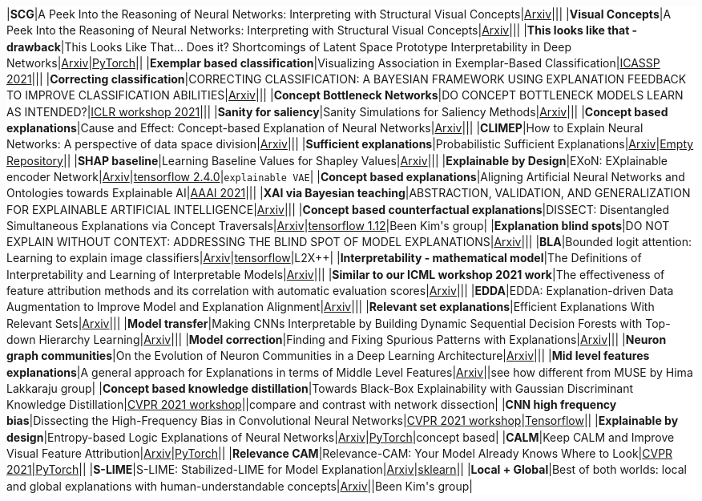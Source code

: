 |**SCG**|A Peek Into the Reasoning of Neural Networks: Interpreting with Structural Visual Concepts|[Arxiv](https://arxiv.org/pdf/2105.00290.pdf)|||
|**Visual Concepts**|A Peek Into the Reasoning of Neural Networks: Interpreting with Structural Visual Concepts|[Arxiv](https://arxiv.org/pdf/2105.00290.pdf)|||
|**This looks like that -  drawback**|This Looks Like That... Does it? Shortcomings of Latent Space Prototype Interpretability in Deep Networks|[Arxiv](https://arxiv.org/pdf/2105.02968.pdf)|[PyTorch](https://github.com/fanconic/this-does-not-look-like-that)||
|**Exemplar based classification**|Visualizing Association in Exemplar-Based Classification|[ICASSP 2021](https://ieeexplore.ieee.org/abstract/document/9413574)|||
|**Correcting classification**|CORRECTING CLASSIFICATION: A BAYESIAN FRAMEWORK USING EXPLANATION FEEDBACK TO IMPROVE CLASSIFICATION ABILITIES|[Arxiv](https://arxiv.org/pdf/2105.02653.pdf)|||
|**Concept Bottleneck Networks**|DO CONCEPT BOTTLENECK MODELS LEARN AS INTENDED?|[ICLR workshop 2021](https://arxiv.org/pdf/2105.04289.pdf)|||
|**Sanity for saliency**|Sanity Simulations for Saliency Methods|[Arxiv](https://arxiv.org/pdf/2105.06506.pdf)|||
|**Concept based explanations**|Cause and Effect: Concept-based Explanation of Neural Networks|[Arxiv](https://arxiv.org/pdf/2105.07033.pdf)|||
|**CLIMEP**|How to Explain Neural Networks: A perspective of data space division|[Arxiv](https://arxiv.org/pdf/2105.07831.pdf)|||
|**Sufficient explanations**|Probabilistic Sufficient Explanations|[Arxiv](https://arxiv.org/pdf/2105.10118.pdf)|[Empty Repository](https://github.com/UCLA-StarAI/SufficientExplanations)||
|**SHAP baseline**|Learning Baseline Values for Shapley Values|[Arxiv](https://arxiv.org/pdf/2105.10719.pdf)|||
|**Explainable by Design**|EXoN: EXplainable encoder Network|[Arxiv](https://arxiv.org/pdf/2105.10867.pdf)|[tensorflow 2.4.0](https://github.com/an-seunghwan/EXoN)|`explainable VAE`|
|**Concept based explanations**|Aligning Artificial Neural Networks and Ontologies towards Explainable AI|[AAAI 2021](https://ojs.aaai.org/index.php/AAAI/article/view/16626)|||
|**XAI via Bayesian teaching**|ABSTRACTION, VALIDATION, AND GENERALIZATION FOR EXPLAINABLE ARTIFICIAL INTELLIGENCE|[Arxiv](https://arxiv.org/pdf/2105.07508.pdf)|||
|**Concept based counterfactual explanations**|DISSECT: Disentangled Simultaneous Explanations via Concept Traversals|[Arxiv](https://arxiv.org/pdf/2105.15164.pdf)|[tensorflow 1.12](https://github.com/asmadotgh/dissect)|Been Kim's group|
|**Explanation blind spots**|DO NOT EXPLAIN WITHOUT CONTEXT: ADDRESSING THE BLIND SPOT OF MODEL EXPLANATIONS|[Arxiv](https://arxiv.org/pdf/2105.13787.pdf)|||
|**BLA**|Bounded logit attention: Learning to explain image classifiers|[Arxiv](https://arxiv.org/pdf/2105.14824.pdf)|[tensorflow](https://github.com/th-b/bla)|L2X++|
|**Interpretability - mathematical model**|The Definitions of Interpretability and Learning of Interpretable Models|[Arxiv](https://arxiv.org/pdf/2105.14171.pdf)|||
|**Similar to our ICML workshop 2021 work**|The effectiveness of feature attribution methods and its correlation with automatic evaluation scores|[Arxiv](https://arxiv.org/pdf/2105.14944.pdf)|||
|**EDDA**|EDDA: Explanation-driven Data Augmentation to Improve Model and Explanation Alignment|[Arxiv](https://arxiv.org/pdf/2105.14162.pdf)|||
|**Relevant set explanations**|Efficient Explanations With Relevant Sets|[Arxiv](https://arxiv.org/pdf/2106.00546.pdf)|||
|**Model transfer**|Making CNNs Interpretable by Building Dynamic Sequential Decision Forests with Top-down Hierarchy Learning|[Arxiv](https://arxiv.org/pdf/2106.02824.pdf)|||
|**Model correction**|Finding and Fixing Spurious Patterns with Explanations|[Arxiv](https://arxiv.org/pdf/2106.02112.pdf)|||
|**Neuron graph communities**|On the Evolution of Neuron Communities in a Deep Learning Architecture|[Arxiv](https://arxiv.org/pdf/2106.04693.pdf)|||
|**Mid level features explanations**|A general approach for Explanations in terms of Middle Level Features|[Arxiv](https://arxiv.org/pdf/2106.05037.pdf)||see how different from MUSE by Hima Lakkaraju group|
|**Concept based knowledge distillation**|Towards Black-Box Explainability with Gaussian Discriminant Knowledge Distillation|[CVPR 2021 workshop](https://openaccess.thecvf.com/content/CVPR2021W/SAIAD/papers/Haselhoff_Towards_Black-Box_Explainability_With_Gaussian_Discriminant_Knowledge_Distillation_CVPRW_2021_paper.pdf)||compare and contrast with network dissection|
|**CNN high frequency bias**|Dissecting the High-Frequency Bias in Convolutional Neural Networks|[CVPR 2021 workshop](https://openaccess.thecvf.com/content/CVPR2021W/UG2/papers/Abello_Dissecting_the_High-Frequency_Bias_in_Convolutional_Neural_Networks_CVPRW_2021_paper.pdf)|[Tensorflow](https://github.com/Abello966/FrequencyBiasExperiments)||
|**Explainable by design**|Entropy-based Logic Explanations of Neural Networks|[Arxiv](https://arxiv.org/pdf/2106.06804.pdf)|[PyTorch](https://github.com/pietrobarbiero/logic_explainer_networks)|concept based|
|**CALM**|Keep CALM and Improve Visual Feature Attribution|[Arxiv](https://arxiv.org/pdf/2106.07861.pdf)|[PyTorch](https://github.com/naver-ai/calm)||
|**Relevance CAM**|Relevance-CAM: Your Model Already Knows Where to Look|[CVPR 2021](https://openaccess.thecvf.com/content/CVPR2021/papers/Lee_Relevance-CAM_Your_Model_Already_Knows_Where_To_Look_CVPR_2021_paper.pdf)|[PyTorch](https://github.com/mongeoroo/Relevance-CAM)||
|**S-LIME**|S-LIME: Stabilized-LIME for Model Explanation|[Arxiv](https://arxiv.org/pdf/2106.07875.pdf)|[sklearn](https://github.com/ZhengzeZhou/slime)||
|**Local + Global**|Best of both worlds: local and global explanations with human-understandable concepts|[Arxiv](https://arxiv.org/pdf/2106.08641.pdf)||Been Kim's group|